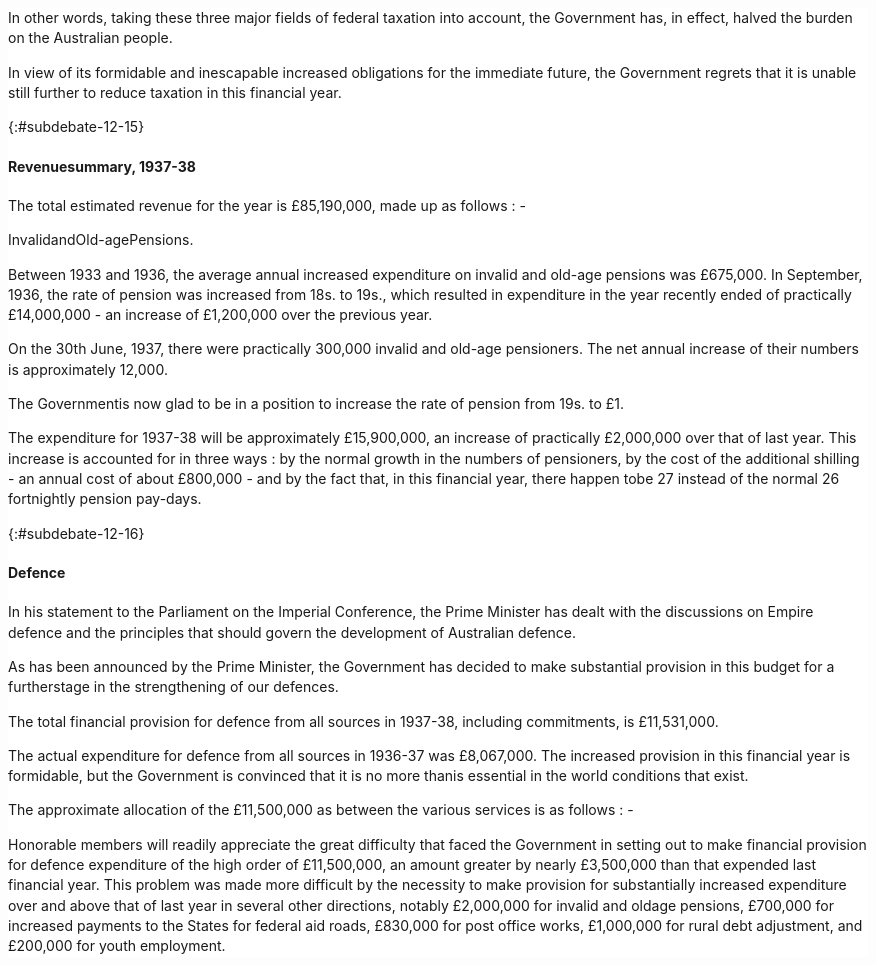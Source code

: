 In other words, taking these three major fields of federal taxation into account, the Government has, in effect, halved the burden on the Australian people. 

In view of its formidable and inescapable increased obligations for the immediate future, the Government regrets that it is unable still further to reduce taxation in this financial year. 

{:#subdebate-12-15}
#### Revenuesummary, 1937-38

The total estimated revenue for the year is £85,190,000, made up as follows :  - 


<graphic href="154331193708274_8_0.jpg"></graphic>


InvalidandOld-agePensions. 

Between 1933 and 1936, the average annual increased expenditure on invalid and old-age pensions was £675,000. In September, 1936, the rate of pension was increased from 18s. to 19s., which resulted in expenditure in the year recently ended of practically £14,000,000 - an increase of £1,200,000 over the previous year. 

On the 30th June, 1937, there were practically 300,000 invalid and old-age pensioners. The net annual increase of their numbers is approximately 12,000. 

The Governmentis now glad to be in a position to increase the rate of pension from 19s. to £1. 

The expenditure for 1937-38 will be approximately £15,900,000, an increase of practically £2,000,000 over that of last year. This increase is accounted for in three ways : by the normal growth in the numbers of pensioners, by the cost of the additional shilling - an annual cost of about £800,000 - and by the fact that, in this financial year, there happen tobe 27 instead of the normal 26 fortnightly pension pay-days. 

{:#subdebate-12-16}
#### Defence

In his statement to the Parliament on the Imperial Conference, the Prime Minister has dealt with the discussions on Empire defence and the principles that should govern the development of Australian defence. 

As has been announced by the Prime Minister, the Government has decided to make substantial provision in this budget for a furtherstage in the strengthening of our defences. 

The total financial provision for defence from all sources in 1937-38, including commitments, is £11,531,000. 

The actual expenditure for defence from all sources in 1936-37 was £8,067,000. The increased provision in this financial year is formidable, but the Government is convinced that it is no more thanis essential in the world conditions that exist. 

The approximate allocation of the £11,500,000 as between the various services is as follows :  - 


<graphic href="154331193708274_8_1.jpg"></graphic>


Honorable members will readily appreciate the great difficulty that faced the Government in setting out to make financial provision for defence expenditure of the high order of £11,500,000, an amount greater by nearly £3,500,000 than that expended last financial year. This problem was made more difficult by the necessity to make provision for substantially  increased expenditure over and above that of last year in several other directions, notably £2,000,000 for invalid and oldage pensions, £700,000 for increased payments to the States for federal aid roads, £830,000 for post office works, £1,000,000 for rural debt adjustment, and £200,000 for youth employment. 
